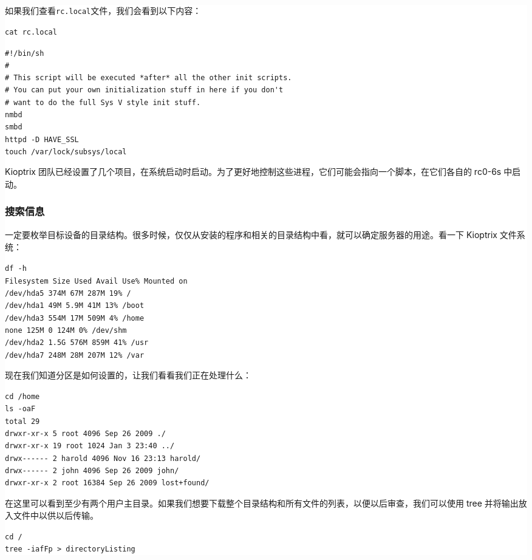 如果我们查看`rc.local`文件，我们会看到以下内容：

```
cat rc.local 

```

```
#!/bin/sh
#
# This script will be executed *after* all the other init scripts.
# You can put your own initialization stuff in here if you don't
# want to do the full Sys V style init stuff.
nmbd
smbd
httpd -D HAVE_SSL
touch /var/lock/subsys/local

```

Kioptrix 团队已经设置了几个项目，在系统启动时启动。为了更好地控制这些进程，它们可能会指向一个脚本，在它们各自的 rc0-6s 中启动。

### 搜索信息

一定要枚举目标设备的目录结构。很多时候，仅仅从安装的程序和相关的目录结构中看，就可以确定服务器的用途。看一下 Kioptrix 文件系统：

```
df -h
Filesystem Size Used Avail Use% Mounted on
/dev/hda5 374M 67M 287M 19% /
/dev/hda1 49M 5.9M 41M 13% /boot
/dev/hda3 554M 17M 509M 4% /home
none 125M 0 124M 0% /dev/shm
/dev/hda2 1.5G 576M 859M 41% /usr
/dev/hda7 248M 28M 207M 12% /var

```

现在我们知道分区是如何设置的，让我们看看我们正在处理什么：

```
cd /home
ls -oaF
total 29
drwxr-xr-x 5 root 4096 Sep 26 2009 ./
drwxr-xr-x 19 root 1024 Jan 3 23:40 ../
drwx------ 2 harold 4096 Nov 16 23:13 harold/
drwx------ 2 john 4096 Sep 26 2009 john/
drwxr-xr-x 2 root 16384 Sep 26 2009 lost+found/

```

在这里可以看到至少有两个用户主目录。如果我们想要下载整个目录结构和所有文件的列表，以便以后审查，我们可以使用 tree 并将输出放入文件中以供以后传输。

```
cd /
tree -iafFp > directoryListing

```
